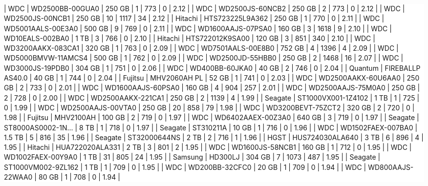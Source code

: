 | WDC       | WD2500BB-00GUA0    | 250 GB | 1       | 773   | 0     | 2.12   |
| WDC       | WD2500JS-60NCB2    | 250 GB | 2       | 773   | 0     | 2.12   |
| WDC       | WD2500JS-00NCB1    | 250 GB | 10      | 1117  | 34    | 2.12   |
| Hitachi   | HTS723225L9A362    | 250 GB | 1       | 770   | 0     | 2.11   |
| WDC       | WD5001AALS-00E3A0  | 500 GB | 9       | 769   | 0     | 2.11   |
| WDC       | WD1600AAJS-07PSA0  | 160 GB | 3       | 1618  | 9     | 2.10   |
| WDC       | WD10EALS-002BA0    | 1 TB   | 3       | 766   | 0     | 2.10   |
| Hitachi   | HTS722012K9SA00    | 120 GB | 3       | 851   | 340   | 2.10   |
| WDC       | WD3200AAKX-083CA1  | 320 GB | 1       | 763   | 0     | 2.09   |
| WDC       | WD7501AALS-00E8B0  | 752 GB | 4       | 1396  | 4     | 2.09   |
| WDC       | WD5000BMVW-11AMCS4 | 500 GB | 1       | 762   | 0     | 2.09   |
| WDC       | WD2500JD-55HBB0    | 250 GB | 2       | 1468  | 16    | 2.07   |
| WDC       | WD3000JS-19PDB0    | 304 GB | 1       | 751   | 0     | 2.06   |
| WDC       | WD400BB-60JKA0     | 40 GB  | 2       | 746   | 0     | 2.04   |
| Quantum   | FIREBALLP AS40.0   | 40 GB  | 1       | 744   | 0     | 2.04   |
| Fujitsu   | MHV2060AH PL       | 52 GB  | 1       | 741   | 0     | 2.03   |
| WDC       | WD2500AAKX-60U6AA0 | 250 GB | 2       | 733   | 0     | 2.01   |
| WDC       | WD1600AAJS-60PSA0  | 160 GB | 4       | 904   | 257   | 2.01   |
| WDC       | WD2500AAJS-75M0A0  | 250 GB | 2       | 728   | 0     | 2.00   |
| WDC       | WD2500AAKX-221CA1  | 250 GB | 2       | 1139  | 4     | 1.99   |
| Seagate   | ST1000VX001-1Z4102 | 1 TB   | 1       | 725   | 0     | 1.99   |
| WDC       | WD2500AAJS-00VTA0  | 250 GB | 20      | 858   | 79    | 1.98   |
| WDC       | WD3200BEVT-75ZCT2  | 320 GB | 2       | 720   | 0     | 1.98   |
| Fujitsu   | MHV2100AH          | 100 GB | 2       | 719   | 0     | 1.97   |
| WDC       | WD6402AAEX-00Z3A0  | 640 GB | 3       | 719   | 0     | 1.97   |
| Seagate   | ST8000AS0002-1N... | 8 TB   | 1       | 718   | 0     | 1.97   |
| Seagate   | ST310211A          | 10 GB  | 1       | 716   | 0     | 1.96   |
| WDC       | WD1502FAEX-007BA0  | 1.5 TB | 5       | 816   | 35    | 1.96   |
| Seagate   | ST32000644NS       | 2 TB   | 2       | 716   | 1     | 1.96   |
| HGST      | HUS724030ALA640    | 3 TB   | 6       | 896   | 4     | 1.95   |
| Hitachi   | HUA722020ALA331    | 2 TB   | 3       | 801   | 2     | 1.95   |
| WDC       | WD1600JS-58NCB1    | 160 GB | 1       | 712   | 0     | 1.95   |
| WDC       | WD1002FAEX-00Y9A0  | 1 TB   | 31      | 805   | 24    | 1.95   |
| Samsung   | HD300LJ            | 304 GB | 7       | 1073  | 487   | 1.95   |
| Seagate   | ST1000VM002-9ZL162 | 1 TB   | 1       | 709   | 0     | 1.95   |
| WDC       | WD200BB-32CFC0     | 20 GB  | 1       | 709   | 0     | 1.94   |
| WDC       | WD800AAJS-22WAA0   | 80 GB  | 1       | 708   | 0     | 1.94   |